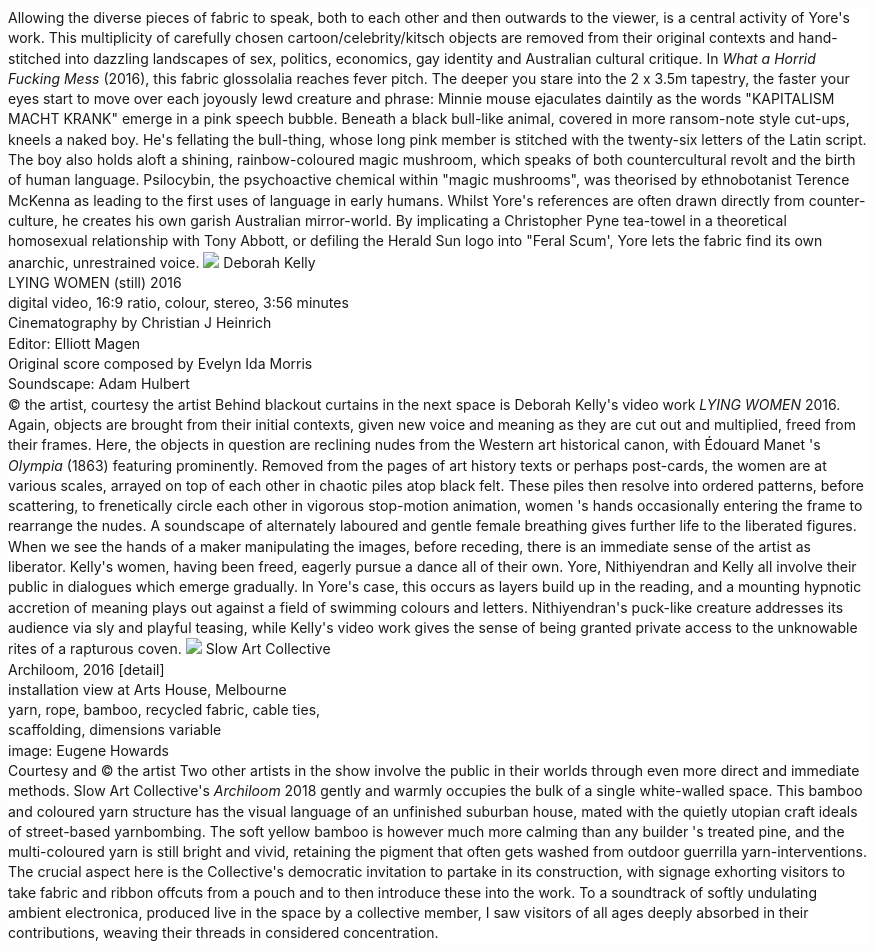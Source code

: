 Allowing the diverse pieces of fabric to speak, both to each other and then outwards to the viewer, is a central activity of Yore's work. This multiplicity of carefully chosen cartoon/celebrity/kitsch objects are removed from their original contexts and hand-stitched into dazzling landscapes of sex, politics, economics, gay identity and Australian cultural critique. In _What a Horrid Fucking Mess_ (2016), this fabric glossolalia reaches fever pitch. The deeper you stare into the 2 x 3.5m tapestry, the faster your eyes start to move over each joyously lewd creature and phrase: Minnie mouse ejaculates daintily as the words  "KAPITALISM MACHT KRANK" emerge in a pink speech bubble. Beneath a black bull-like animal, covered in more ransom-note style cut-ups, kneels a naked boy. He's fellating the bull-thing, whose long pink member is stitched with the twenty-six letters of the Latin script. The boy also holds aloft a shining, rainbow-coloured magic mushroom, which speaks of both countercultural revolt and the birth of human language. Psilocybin, the psychoactive chemical within "magic mushrooms", was theorised by ethnobotanist Terence McKenna as leading to the first uses of language in early humans. Whilst Yore's references are often drawn directly from counter-culture, he creates his own garish Australian mirror-world. By implicating a Christopher Pyne tea-towel in a theoretical homosexual relationship with Tony Abbott, or defiling the Herald Sun logo into "Feral Scum', Yore lets the fabric find its own anarchic, unrestrained voice.
[![](https://garlandmag.com/wp-content/uploads/2019/01/KELLY-Deborah-LYING-WOMEN-still-2016-1.jpg)](https://garlandmag.com/wp-content/uploads/2019/01/KELLY-Deborah-LYING-WOMEN-still-2016-1.jpg)
Deborah Kelly  
LYING WOMEN (still) 2016  
digital video, 16:9 ratio, colour, stereo, 3:56 minutes  
Cinematography by Christian J Heinrich  
Editor: Elliott Magen  
Original score composed by Evelyn Ida Morris  
Soundscape: Adam Hulbert  
© the artist, courtesy the artist
Behind blackout curtains in the next space is Deborah Kelly's video work _LYING WOMEN_ 2016\. Again, objects are brought from their initial contexts, given new voice and meaning as they are cut out and multiplied, freed from their frames. Here, the objects in question are reclining nudes from the Western art historical canon, with Édouard Manet 's _Olympia_ (1863) featuring prominently. Removed from the pages of art history texts or perhaps post-cards, the women are at various scales, arrayed on top of each other in chaotic piles atop black felt. These piles then resolve into ordered patterns, before scattering, to frenetically circle each other in vigorous stop-motion animation, women 's hands occasionally entering the frame to rearrange the nudes. A soundscape of alternately laboured and gentle female breathing gives further life to the liberated figures. When we see the hands of a maker manipulating the images, before receding, there is an immediate sense of the artist as liberator. Kelly's women, having been freed, eagerly pursue a dance all of their own.
Yore, Nithiyendran and Kelly all involve their public in dialogues which emerge gradually. In Yore's case, this occurs as layers build up in the reading, and a mounting hypnotic accretion of meaning plays out against a field of swimming colours and letters. Nithiyendran's puck-like creature addresses its audience via sly and playful teasing, while Kelly's video work gives the sense of being granted private access to the unknowable rites of a rapturous coven.
[![](https://garlandmag.com/wp-content/uploads/2019/01/Slow-Art-Collective-Archiloom.jpg)](https://garlandmag.com/wp-content/uploads/2019/01/Slow-Art-Collective-Archiloom.jpg)
Slow Art Collective  
Archiloom, 2016 [detail]  
installation view at Arts House, Melbourne  
yarn, rope, bamboo, recycled fabric, cable ties,  
scaffolding, dimensions variable  
image: Eugene Howards  
Courtesy and © the artist
Two other artists in the show involve the public in their worlds through even more direct and immediate methods. Slow Art Collective's _Archiloom_ 2018 gently and warmly occupies the bulk of a single white-walled space. This bamboo and coloured yarn structure has the visual language of an unfinished suburban house, mated with the quietly utopian craft ideals of street-based yarnbombing. The soft yellow bamboo is however much more calming than any builder 's treated pine, and the multi-coloured yarn is still bright and vivid, retaining the pigment that often gets washed from outdoor guerrilla yarn-interventions. The crucial aspect here is the Collective's democratic invitation to partake in its construction, with signage exhorting visitors to take fabric and ribbon offcuts from a pouch and to then introduce these into the work. To a soundtrack of softly undulating ambient electronica, produced live in the space by a collective member, I saw visitors of all ages deeply absorbed in their contributions, weaving their threads in considered concentration.